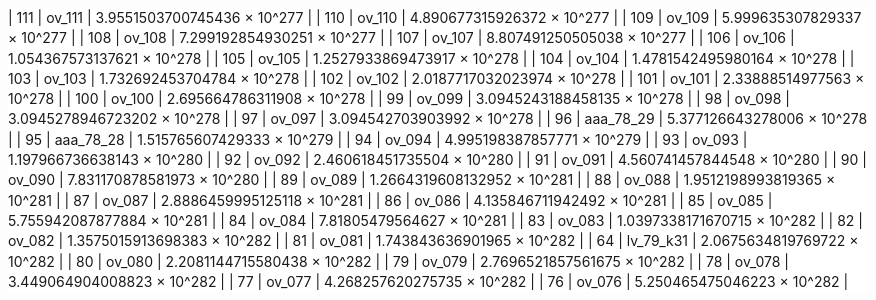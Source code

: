 | 111 | ov_111 | 3.9551503700745436 × 10^277 |
| 110 | ov_110 | 4.890677315926372 × 10^277 |
| 109 | ov_109 | 5.999635307829337 × 10^277 |
| 108 | ov_108 | 7.299192854930251 × 10^277 |
| 107 | ov_107 | 8.807491250505038 × 10^277 |
| 106 | ov_106 | 1.054367573137621 × 10^278 |
| 105 | ov_105 | 1.2527933869473917 × 10^278 |
| 104 | ov_104 | 1.4781542495980164 × 10^278 |
| 103 | ov_103 | 1.732692453704784 × 10^278 |
| 102 | ov_102 | 2.0187717032023974 × 10^278 |
| 101 | ov_101 | 2.33888514977563 × 10^278 |
| 100 | ov_100 | 2.695664786311908 × 10^278 |
| 99 | ov_099 | 3.0945243188458135 × 10^278 |
| 98 | ov_098 | 3.0945278946723202 × 10^278 |
| 97 | ov_097 | 3.094542703903992 × 10^278 |
| 96 | aaa_78_29 | 5.377126643278006 × 10^278 |
| 95 | aaa_78_28 | 1.515765607429333 × 10^279 |
| 94 | ov_094 | 4.995198387857771 × 10^279 |
| 93 | ov_093 | 1.197966736638143 × 10^280 |
| 92 | ov_092 | 2.460618451735504 × 10^280 |
| 91 | ov_091 | 4.560741457844548 × 10^280 |
| 90 | ov_090 | 7.831170878581973 × 10^280 |
| 89 | ov_089 | 1.2664319608132952 × 10^281 |
| 88 | ov_088 | 1.9512198993819365 × 10^281 |
| 87 | ov_087 | 2.8886459995125118 × 10^281 |
| 86 | ov_086 | 4.135846711942492 × 10^281 |
| 85 | ov_085 | 5.755942087877884 × 10^281 |
| 84 | ov_084 | 7.81805479564627 × 10^281 |
| 83 | ov_083 | 1.0397338171670715 × 10^282 |
| 82 | ov_082 | 1.3575015913698383 × 10^282 |
| 81 | ov_081 | 1.743843636901965 × 10^282 |
| 64 | lv_79_k31 | 2.0675634819769722 × 10^282 |
| 80 | ov_080 | 2.2081144715580438 × 10^282 |
| 79 | ov_079 | 2.7696521857561675 × 10^282 |
| 78 | ov_078 | 3.449064904008823 × 10^282 |
| 77 | ov_077 | 4.268257620275735 × 10^282 |
| 76 | ov_076 | 5.250465475046223 × 10^282 |